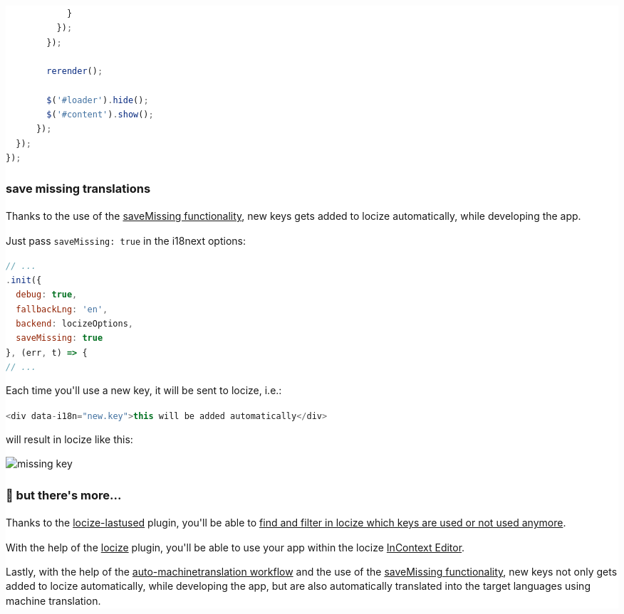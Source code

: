```javascript
            }
          });
        });

        rerender();

        $('#loader').hide();
        $('#content').show();
      });
  });
});
```

### save missing translations <a name="save-missing"></a>

Thanks to the use of the [saveMissing functionality](https://www.i18next.com/overview/configuration-options#missing-keys), new keys gets added to locize automatically, while developing the app.

Just pass `saveMissing: true` in the i18next options:

```javascript
// ...
.init({
  debug: true,
  fallbackLng: 'en',
  backend: locizeOptions,
  saveMissing: true
}, (err, t) => {
// ...
```

Each time you'll use a new key, it will be sent to locize, i.e.:

```javascript
<div data-i18n="new.key">this will be added automatically</div>
```

will result in locize like this:

![missing key](missing_key.jpg "locize © inweso GmbH")


### 👀 but there's more... <a name="more"></a>

Thanks to the [locize-lastused](https://github.com/locize/locize-lastused) plugin, you'll be able to [find and filter in locize which keys are used or not used anymore](https://docs.locize.com/guides-tips-and-tricks/unused-translations).

With the help of the [locize](https://github.com/locize/locize) plugin, you'll be able to use your app within the locize [InContext Editor](https://docs.locize.com/more/incontext-editor).

Lastly, with the help of the [auto-machinetranslation workflow](https://docs.locize.com/whats-inside/auto-machine-translation) and the use of the [saveMissing functionality](https://www.i18next.com/overview/configuration-options#missing-keys), new keys not only gets added to locize automatically, while developing the app, but are also automatically translated into the target languages using machine translation.
